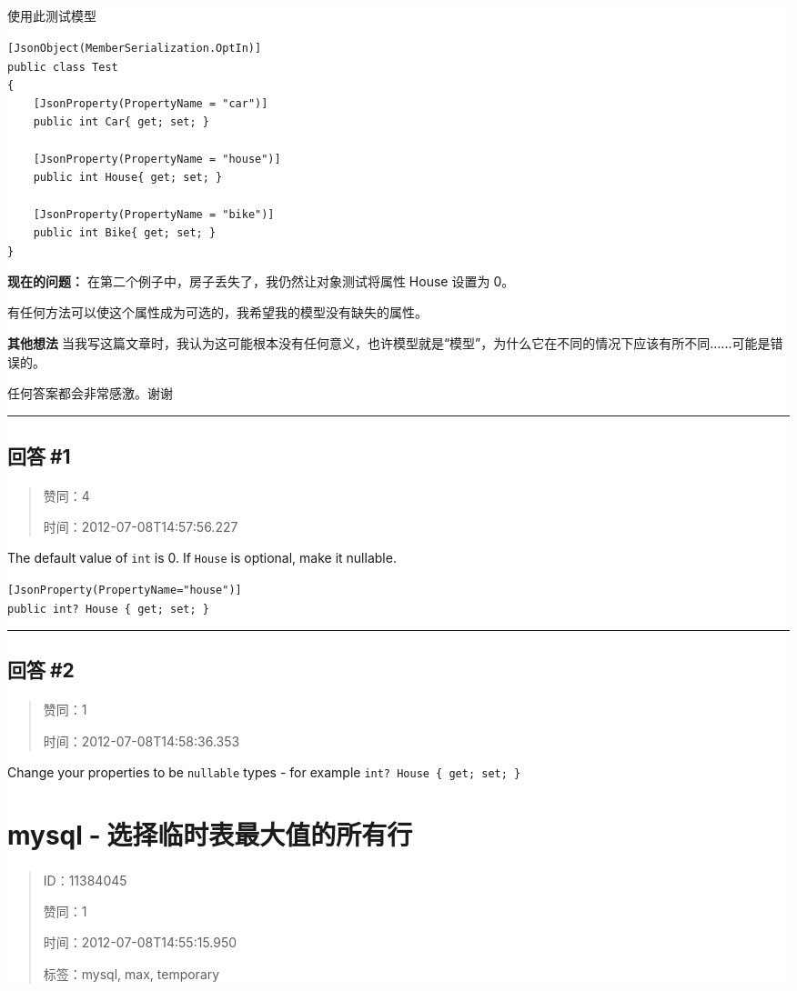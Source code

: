 使用此测试模型

```
[JsonObject(MemberSerialization.OptIn)]
public class Test
{
    [JsonProperty(PropertyName = "car")]
    public int Car{ get; set; }

    [JsonProperty(PropertyName = "house")]
    public int House{ get; set; }

    [JsonProperty(PropertyName = "bike")]
    public int Bike{ get; set; }
} 
```

**现在的问题：** 在第二个例子中，房子丢失了，我仍然让对象测试将属性 House 设置为 0。

有任何方法可以使这个属性成为可选的，我希望我的模型没有缺失的属性。

**其他想法** 当我写这篇文章时，我认为这可能根本没有任何意义，也许模型就是“模型”，为什么它在不同的情况下应该有所不同......可能是错误的。

任何答案都会非常感激。谢谢

* * *

## 回答 #1

> 赞同：4
> 
> 时间：2012-07-08T14:57:56.227

The default value of `int` is 0\. If `House` is optional, make it nullable.

```
[JsonProperty(PropertyName="house")]
public int? House { get; set; } 
```

* * *

## 回答 #2

> 赞同：1
> 
> 时间：2012-07-08T14:58:36.353

Change your properties to be `nullable` types - for example `int? House { get; set; }`

# mysql - 选择临时表最大值的所有行

> ID：11384045
> 
> 赞同：1
> 
> 时间：2012-07-08T14:55:15.950
> 
> 标签：mysql, max, temporary
